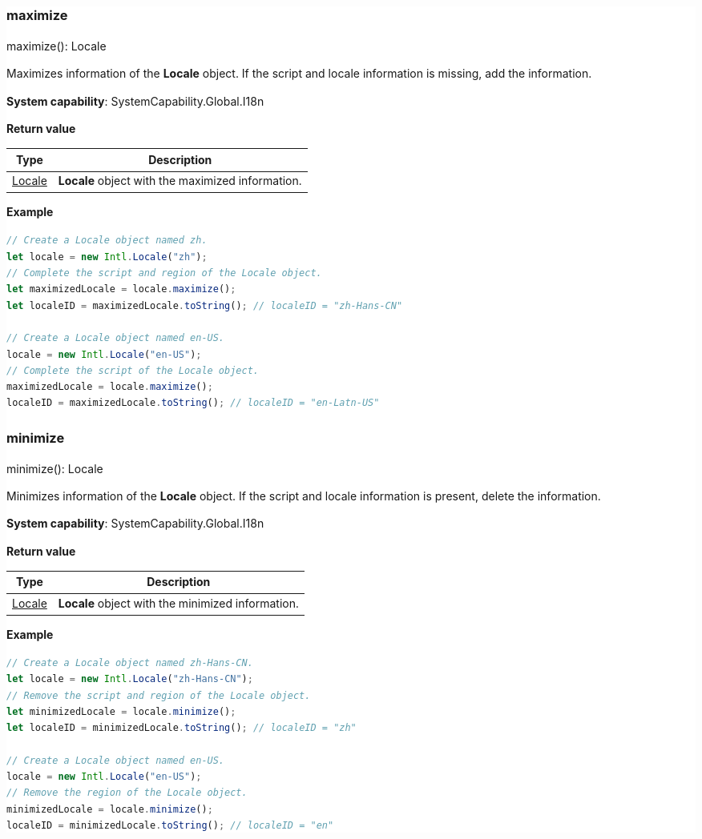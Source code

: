 
### maximize

maximize(): Locale

Maximizes information of the **Locale** object. If the script and locale information is missing, add the information.

**System capability**: SystemCapability.Global.I18n

**Return value**

| Type               | Description        |
| ----------------- | ---------- |
| [Locale](#locale) | **Locale** object with the maximized information.|

**Example**
  ```js
  // Create a Locale object named zh.
  let locale = new Intl.Locale("zh");
  // Complete the script and region of the Locale object.
  let maximizedLocale = locale.maximize();
  let localeID = maximizedLocale.toString(); // localeID = "zh-Hans-CN"

  // Create a Locale object named en-US.
  locale = new Intl.Locale("en-US");
  // Complete the script of the Locale object.
  maximizedLocale = locale.maximize();
  localeID = maximizedLocale.toString(); // localeID = "en-Latn-US"
  ```


### minimize

minimize(): Locale

Minimizes information of the **Locale** object. If the script and locale information is present, delete the information.

**System capability**: SystemCapability.Global.I18n

**Return value**

| Type               | Description        |
| ----------------- | ---------- |
| [Locale](#locale) | **Locale** object with the minimized information.|

**Example**
  ```js
  // Create a Locale object named zh-Hans-CN.
  let locale = new Intl.Locale("zh-Hans-CN");
  // Remove the script and region of the Locale object.
  let minimizedLocale = locale.minimize();
  let localeID = minimizedLocale.toString(); // localeID = "zh"

  // Create a Locale object named en-US.
  locale = new Intl.Locale("en-US");
  // Remove the region of the Locale object.
  minimizedLocale = locale.minimize();
  localeID = minimizedLocale.toString(); // localeID = "en"
  ```
